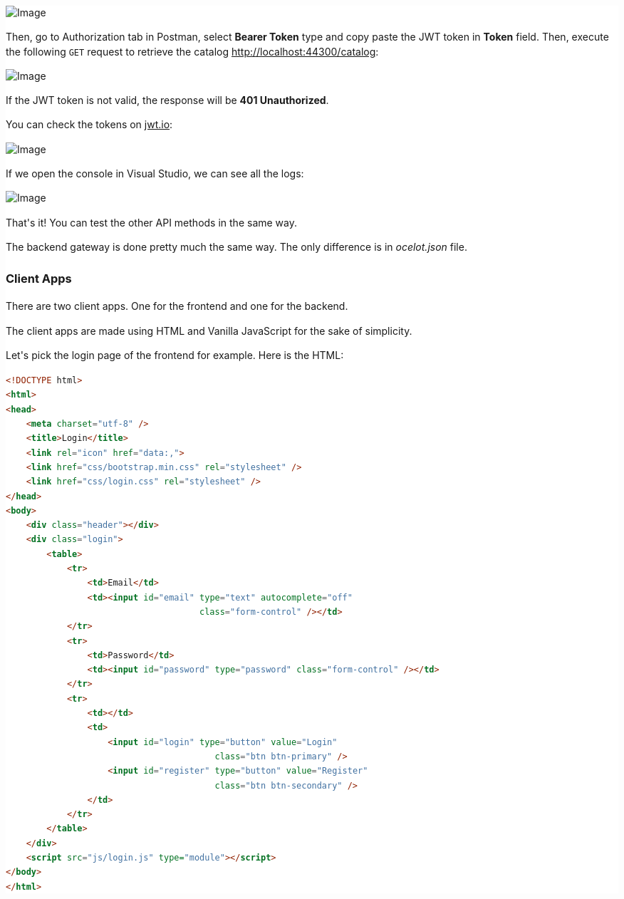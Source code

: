 ![Image](https://github.com/aelassas/microservices/blob/main/img/jwt_token.jpg?raw=true)

Then, go to Authorization tab in Postman, select **Bearer Token** type and copy paste the JWT token in **Token** field. Then, execute the following `GET` request to retrieve the catalog [http://localhost:44300/catalog](http://localhost:44300/catalog):

![Image](https://github.com/aelassas/microservices/blob/main/img/token.jpg?raw=true)

If the JWT token is not valid, the response will be **401 Unauthorized**.

You can check the tokens on [jwt.io](https://jwt.io/):

![Image](https://github.com/aelassas/microservices/blob/main/img/401.jpg?raw=true)

If we open the console in Visual Studio, we can see all the logs:

![Image](https://github.com/aelassas/microservices/blob/main/img/logs.jpg?raw=true)

That's it! You can test the other API methods in the same way.

The backend gateway is done pretty much the same way. The only difference is in _ocelot.json_ file.

### <a id="apps" name="apps">Client Apps</a>

There are two client apps. One for the frontend and one for the backend.

The client apps are made using HTML and Vanilla JavaScript for the sake of simplicity.

Let's pick the login page of the frontend for example. Here is the HTML:

```html
<!DOCTYPE html>
<html>
<head>
    <meta charset="utf-8" />
    <title>Login</title>
    <link rel="icon" href="data:,">
    <link href="css/bootstrap.min.css" rel="stylesheet" />
    <link href="css/login.css" rel="stylesheet" />
</head>
<body>
    <div class="header"></div>
    <div class="login">
        <table>
            <tr>
                <td>Email</td>
                <td><input id="email" type="text" autocomplete="off" 
                                      class="form-control" /></td>
            </tr>
            <tr>
                <td>Password</td>
                <td><input id="password" type="password" class="form-control" /></td>
            </tr>
            <tr>
                <td></td>
                <td>
                    <input id="login" type="button" value="Login" 
                                         class="btn btn-primary" />
                    <input id="register" type="button" value="Register" 
                                         class="btn btn-secondary" />
                </td>
            </tr>
        </table>
    </div>
    <script src="js/login.js" type="module"></script>
</body>
</html>
```